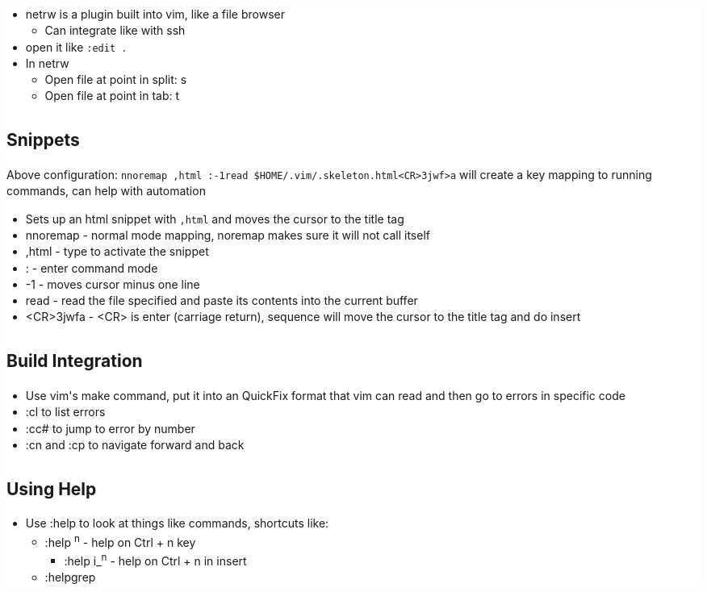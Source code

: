 - netrw is a plugin built into vim, like a file browser
  - Can integrate like with ssh
- open it like `:edit .`
- In netrw
  - Open file at point in split: s
  - Open file at point in tab: t

## Snippets

Above configuration:
`nnoremap ,html :-1read $HOME/.vim/.skeleton.html<CR>3jwf>a` will create
a key mapping to running commands, can help with automation

- Sets up an html snippet with `,html` and moves the cursor to the title
  tag
- nnoremap - normal mode mapping, noremap makes sure it will not call
  itself
- ,html - type to activate the snippet
- : - enter command mode
- -1 - moves cursor minus one line
- read - read the file specified and paste its contents into the current
  buffer
- \<CR\>3jwfa - \<CR\> is enter (carriage return), sequence will move
  the cursor to the title tag and do insert

## Build Integration

- Use vim's make command, put it into an QuickFix format that vim can
  read and then go to errors in specific code
- :cl to list errors
- :cc# to jump to error by number
- :cn and :cp to navigate forward and back

## Using Help

- Use :help to look at things like commands, shortcuts like:
  - :help <sup>n</sup> - help on Ctrl + n key
    - :help i\_<sup>n</sup> - help on Ctrl + n in insert
  - :helpgrep
